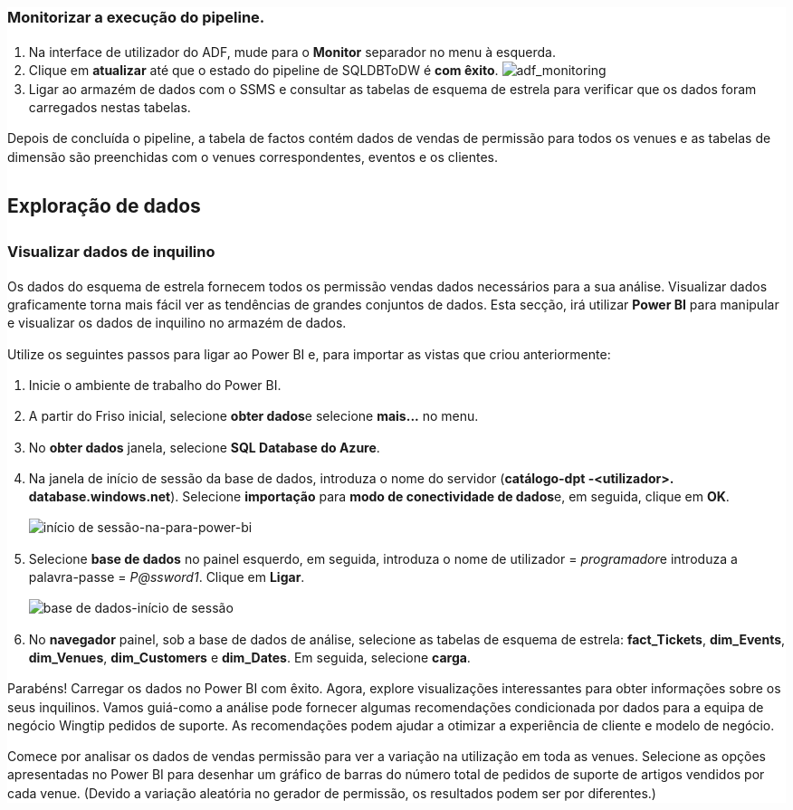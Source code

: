 ### <a name="monitor-the-pipeline-run"></a>Monitorizar a execução do pipeline.
1. Na interface de utilizador do ADF, mude para o **Monitor** separador no menu à esquerda.
1. Clique em **atualizar** até que o estado do pipeline de SQLDBToDW é **com êxito**.
  ![adf_monitoring](media/saas-tenancy-tenant-analytics/adf_monitoring.JPG)
1. Ligar ao armazém de dados com o SSMS e consultar as tabelas de esquema de estrela para verificar que os dados foram carregados nestas tabelas.

Depois de concluída o pipeline, a tabela de factos contém dados de vendas de permissão para todos os venues e as tabelas de dimensão são preenchidas com o venues correspondentes, eventos e os clientes.

## <a name="data-exploration"></a>Exploração de dados

### <a name="visualize-tenant-data"></a>Visualizar dados de inquilino

Os dados do esquema de estrela fornecem todos os permissão vendas dados necessários para a sua análise. Visualizar dados graficamente torna mais fácil ver as tendências de grandes conjuntos de dados. Esta secção, irá utilizar **Power BI** para manipular e visualizar os dados de inquilino no armazém de dados.

Utilize os seguintes passos para ligar ao Power BI e, para importar as vistas que criou anteriormente:

1. Inicie o ambiente de trabalho do Power BI.
2. A partir do Friso inicial, selecione **obter dados**e selecione **mais...** no menu.
3. No **obter dados** janela, selecione **SQL Database do Azure**.
4. Na janela de início de sessão da base de dados, introduza o nome do servidor (**catálogo-dpt -&lt;utilizador&gt;. database.windows.net**). Selecione **importação** para **modo de conectividade de dados**e, em seguida, clique em **OK**. 

    ![início de sessão-na-para-power-bi](./media/saas-tenancy-tenant-analytics/powerBISignIn.PNG)

5. Selecione **base de dados** no painel esquerdo, em seguida, introduza o nome de utilizador = *programador*e introduza a palavra-passe = *P@ssword1*. Clique em **Ligar**.  

    ![base de dados-início de sessão](./media/saas-tenancy-tenant-analytics/databaseSignIn.PNG)

6. No **navegador** painel, sob a base de dados de análise, selecione as tabelas de esquema de estrela: **fact_Tickets**, **dim_Events**, **dim_Venues**, **dim_Customers** e **dim_Dates**. Em seguida, selecione **carga**. 

Parabéns! Carregar os dados no Power BI com êxito. Agora, explore visualizações interessantes para obter informações sobre os seus inquilinos. Vamos guiá-como a análise pode fornecer algumas recomendações condicionada por dados para a equipa de negócio Wingtip pedidos de suporte. As recomendações podem ajudar a otimizar a experiência de cliente e modelo de negócio.

Comece por analisar os dados de vendas permissão para ver a variação na utilização em toda as venues. Selecione as opções apresentadas no Power BI para desenhar um gráfico de barras do número total de pedidos de suporte de artigos vendidos por cada venue. (Devido a variação aleatória no gerador de permissão, os resultados podem ser por diferentes.)
 